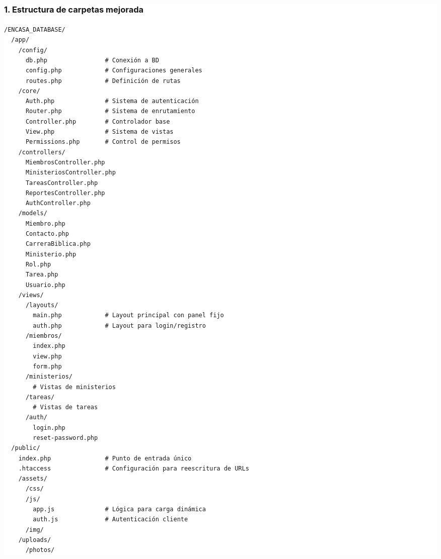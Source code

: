 ### 1. Estructura de carpetas mejorada

```
/ENCASA_DATABASE/
  /app/
    /config/
      db.php                # Conexión a BD
      config.php            # Configuraciones generales
      routes.php            # Definición de rutas
    /core/
      Auth.php              # Sistema de autenticación
      Router.php            # Sistema de enrutamiento
      Controller.php        # Controlador base
      View.php              # Sistema de vistas
      Permissions.php       # Control de permisos
    /controllers/
      MiembrosController.php
      MinisteriosController.php
      TareasController.php
      ReportesController.php
      AuthController.php
    /models/
      Miembro.php
      Contacto.php
      CarreraBiblica.php
      Ministerio.php
      Rol.php
      Tarea.php
      Usuario.php
    /views/
      /layouts/
        main.php            # Layout principal con panel fijo
        auth.php            # Layout para login/registro
      /miembros/
        index.php
        view.php
        form.php
      /ministerios/
        # Vistas de ministerios
      /tareas/
        # Vistas de tareas
      /auth/
        login.php
        reset-password.php
  /public/
    index.php               # Punto de entrada único
    .htaccess               # Configuración para reescritura de URLs
    /assets/
      /css/
      /js/
        app.js              # Lógica para carga dinámica
        auth.js             # Autenticación cliente
      /img/
    /uploads/
      /photos/
```
